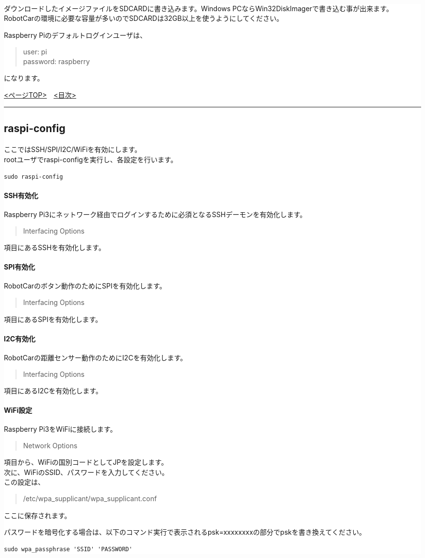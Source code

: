 ダウンロードしたイメージファイルをSDCARDに書き込みます。Windows PCならWin32DiskImagerで書き込む事が出来ます。<br>
RobotCarの環境に必要な容量が多いのでSDCARDは32GB以上を使うようにしてください。

Raspberry Piのデフォルトログインユーザは、<br>
> user: pi<br>
> password: raspberry<br>

になります。

[<ページTOP>](#top)　[<目次>](#0)
<hr>

<a name='2'>

## raspi-config
ここではSSH/SPI/I2C/WiFiを有効にします。<br>
rootユーザでraspi-configを実行し、各設定を行います。
```
sudo raspi-config
```

#### SSH有効化
Raspberry Pi3にネットワーク経由でログインするために必須となるSSHデーモンを有効化します。<br>
> Interfacing Options

項目にあるSSHを有効化します。


#### SPI有効化
RobotCarのボタン動作のためにSPIを有効化します。<br>
> Interfacing Options

項目にあるSPIを有効化します。


#### I2C有効化
RobotCarの距離センサー動作のためにI2Cを有効化します。<br>
> Interfacing Options

項目にあるI2Cを有効化します。<br>

#### WiFi設定
Raspberry Pi3をWiFiに接続します。<br>
> Network Options

項目から、WiFiの国別コードとしてJPを設定します。<br>
次に、WiFiのSSID、パスワードを入力してください。<br>
この設定は、<br>
> /etc/wpa_supplicant/wpa_supplicant.conf

ここに保存されます。

パスワードを暗号化する場合は、以下のコマンド実行で表示されるpsk=xxxxxxxxの部分でpskを書き換えてください。
```
sudo wpa_passphrase 'SSID' 'PASSWORD'
```
